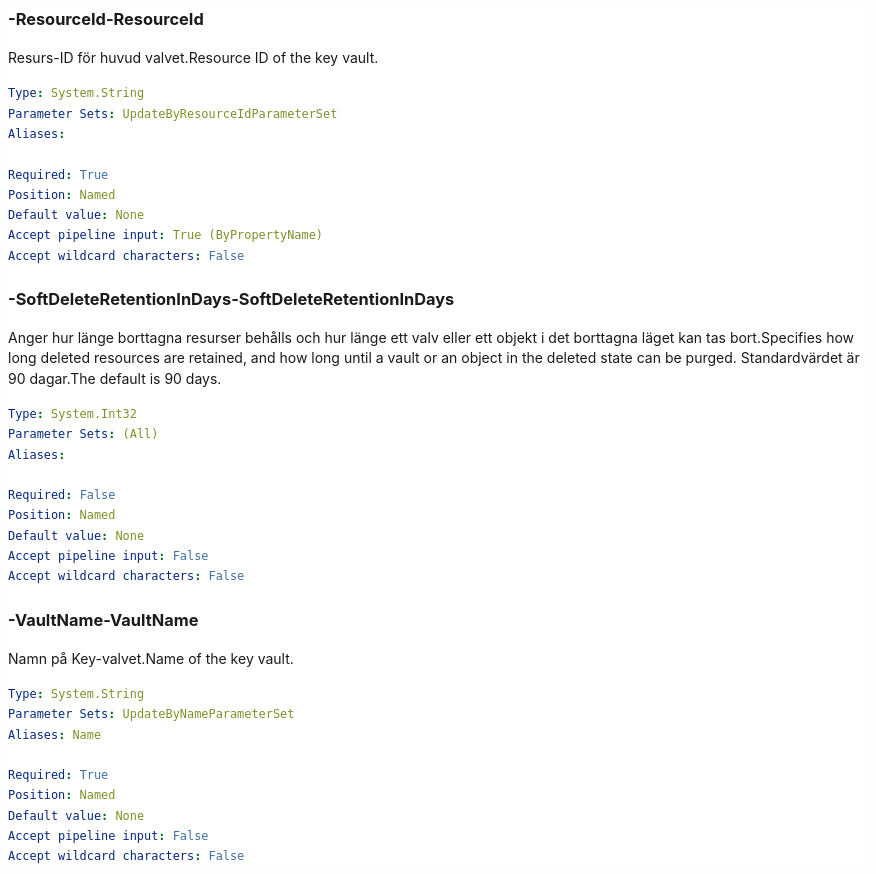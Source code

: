 ### <span data-ttu-id="07f9d-132">-ResourceId</span><span class="sxs-lookup"><span data-stu-id="07f9d-132">-ResourceId</span></span>
<span data-ttu-id="07f9d-133">Resurs-ID för huvud valvet.</span><span class="sxs-lookup"><span data-stu-id="07f9d-133">Resource ID of the key vault.</span></span>

```yaml
Type: System.String
Parameter Sets: UpdateByResourceIdParameterSet
Aliases:

Required: True
Position: Named
Default value: None
Accept pipeline input: True (ByPropertyName)
Accept wildcard characters: False
```

### <span data-ttu-id="07f9d-134">-SoftDeleteRetentionInDays</span><span class="sxs-lookup"><span data-stu-id="07f9d-134">-SoftDeleteRetentionInDays</span></span>
<span data-ttu-id="07f9d-135">Anger hur länge borttagna resurser behålls och hur länge ett valv eller ett objekt i det borttagna läget kan tas bort.</span><span class="sxs-lookup"><span data-stu-id="07f9d-135">Specifies how long deleted resources are retained, and how long until a vault or an object in the deleted state can be purged.</span></span> <span data-ttu-id="07f9d-136">Standardvärdet är 90 dagar.</span><span class="sxs-lookup"><span data-stu-id="07f9d-136">The default is 90 days.</span></span>

```yaml
Type: System.Int32
Parameter Sets: (All)
Aliases:

Required: False
Position: Named
Default value: None
Accept pipeline input: False
Accept wildcard characters: False
```

### <span data-ttu-id="07f9d-137">-VaultName</span><span class="sxs-lookup"><span data-stu-id="07f9d-137">-VaultName</span></span>
<span data-ttu-id="07f9d-138">Namn på Key-valvet.</span><span class="sxs-lookup"><span data-stu-id="07f9d-138">Name of the key vault.</span></span>

```yaml
Type: System.String
Parameter Sets: UpdateByNameParameterSet
Aliases: Name

Required: True
Position: Named
Default value: None
Accept pipeline input: False
Accept wildcard characters: False
```
